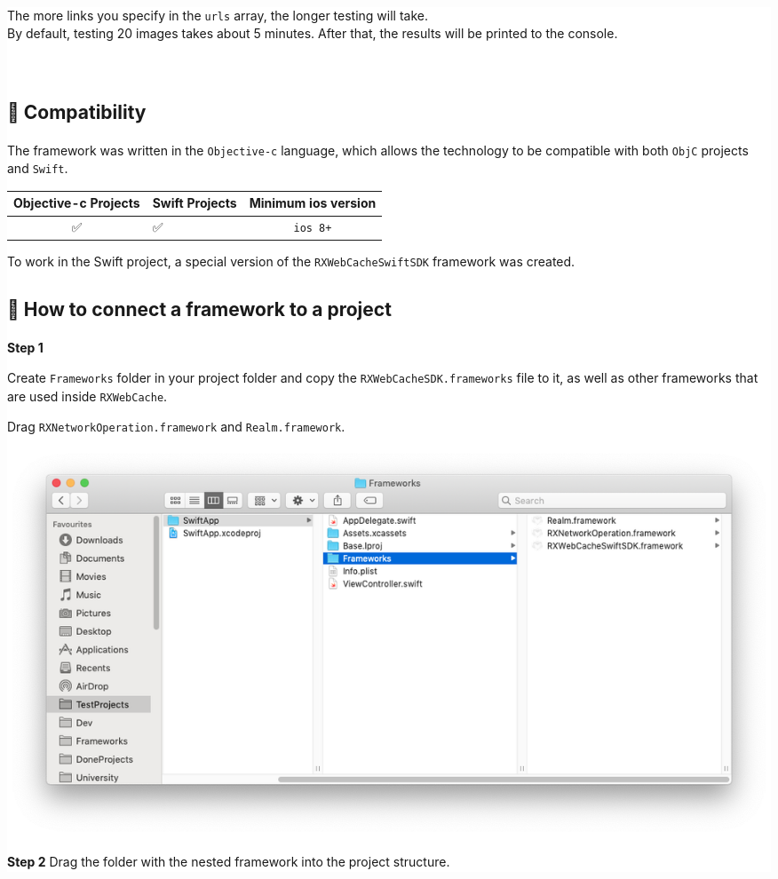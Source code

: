 The more links you specify in the `urls` array, the longer testing will take. <br>By default, testing 20 images takes about 5 minutes.
After that, the results will be printed to the console.

<br>

## 📲 Compatibility

The framework was written in the `Objective-c` language, which allows the technology to be compatible with both `ObjC` projects and `Swift`.

| Objective-c Projects | Swift Projects | Minimum ios version |
|:--------------------:| -------------- |:-------------------:|
| ✅                    | ✅              | `ios 8+`            |

To work in the Swift project, a special version of the `RXWebCacheSwiftSDK` framework was created.
<br>

## 🎯 How to connect a framework to a project

**Step 1**

Create `Frameworks` folder in your project folder and copy the `RXWebCacheSDK.frameworks` file to it, as well as other frameworks that are used inside `RXWebCache`.

Drag `RXNetworkOperation.framework` and `Realm.framework`.

![](Documentation/Carbon-Screens/Connecting-Step1.png)

**Step 2**
Drag the folder with the nested framework into the project structure.
